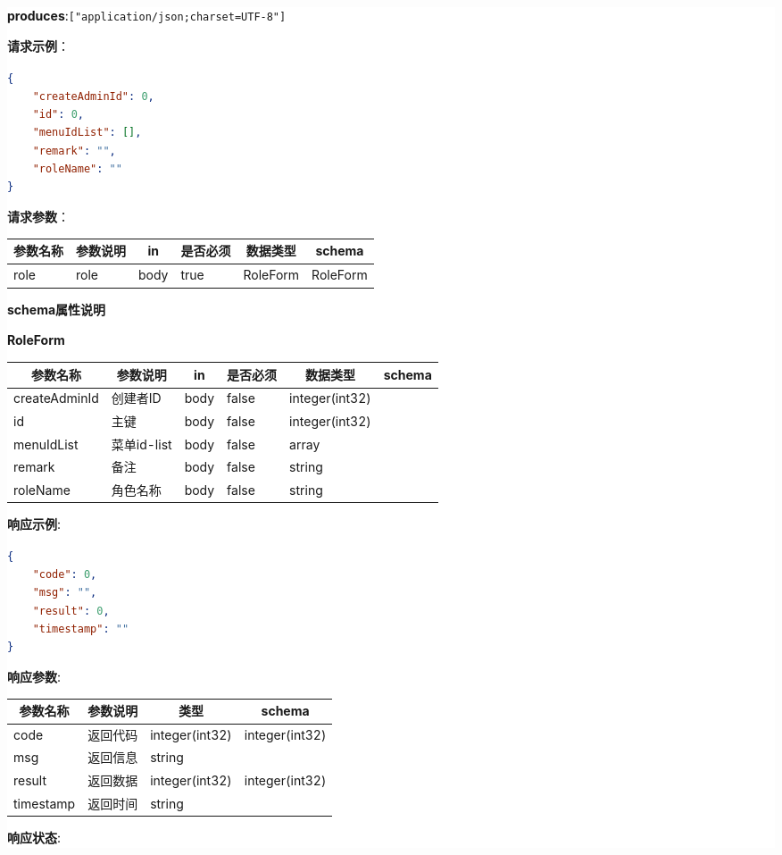 
**produces**:`["application/json;charset=UTF-8"]`


**请求示例**：
```json
{
	"createAdminId": 0,
	"id": 0,
	"menuIdList": [],
	"remark": "",
	"roleName": ""
}
```


**请求参数**：

| 参数名称         | 参数说明     |     in |  是否必须      |  数据类型  |  schema  |
| ------------ | -------------------------------- |-----------|--------|----|--- |
|role| role  | body | true |RoleForm  | RoleForm   |

**schema属性说明**



**RoleForm**

| 参数名称         | 参数说明     |     in |  是否必须      |  数据类型  |  schema  |
| ------------ | -------------------------------- |-----------|--------|----|--- |
|createAdminId| 创建者ID  | body | false |integer(int32)  |    |
|id| 主键  | body | false |integer(int32)  |    |
|menuIdList| 菜单id-list  | body | false |array  |    |
|remark| 备注  | body | false |string  |    |
|roleName| 角色名称  | body | false |string  |    |

**响应示例**:

```json
{
	"code": 0,
	"msg": "",
	"result": 0,
	"timestamp": ""
}
```

**响应参数**:


| 参数名称         | 参数说明                             |    类型 |  schema |
| ------------ | -------------------|-------|----------- |
|code| 返回代码  |integer(int32)  | integer(int32)   |
|msg| 返回信息  |string  |    |
|result| 返回数据  |integer(int32)  | integer(int32)   |
|timestamp| 返回时间  |string  |    |





**响应状态**:



